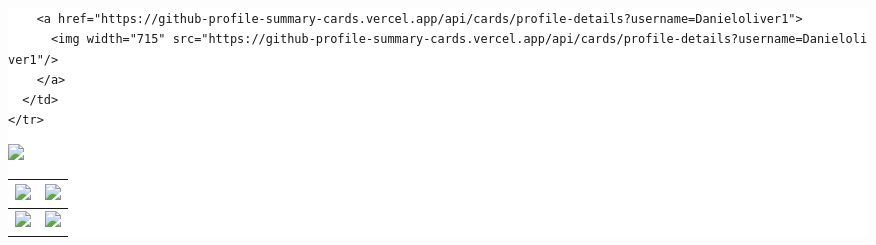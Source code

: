         <a href="https://github-profile-summary-cards.vercel.app/api/cards/profile-details?username=Danieloliver1">
          <img width="715" src="https://github-profile-summary-cards.vercel.app/api/cards/profile-details?username=Danieloliver1"/>
        </a>
      </td>
    </tr>
  </tbody>
  <tbody>
    <tr>
      <td>
        <a href="https://activity-graph.herokuapp.com/graph?username=Danieloliver1">
          <img width="705" src="https://activity-graph.herokuapp.com/graph?username=Danieloliver1&bg_color=E0FFFF">
        </a>
      </td>
    </tr>
  </tbody>
</table>

<table>
  <tbody>
    <tr>
      <th>
        <a href="https://github-profile-summary-cards.vercel.app/api/cards/repos-per-language?username=Danieloliver1">
          <img src="https://github-profile-summary-cards.vercel.app/api/cards/repos-per-language?username=Danieloliver1"/>
        </a>
      </th>
      <th>
        <a href="https://github-profile-summary-cards.vercel.app/api/cards/most-commit-language?username=Danieloliver1&">
          <img src="https://github-profile-summary-cards.vercel.app/api/cards/most-commit-language?username=Danieloliver1"/>
        </a>
      </th>
    </tr>
  </tbody>
  <tbody>
    <tr>
      <td>
        <a href="https://github-profile-summary-cards.vercel.app/api/cards/stats?username=Danieloliver1">
          <img src="https://github-profile-summary-cards.vercel.app/api/cards/stats?username=Danieloliver1"/>
        </a>
      </td>
      <td>
        <a href="https://github-profile-summary-cards.vercel.app/api/cards/productive-time?username=Danieloliver1">
          <img src="https://github-profile-summary-cards.vercel.app/api/cards/productive-time?username=Danieloliver1"/>
        </a>
      </td>
    </tr>
  </tbody>
</table>
